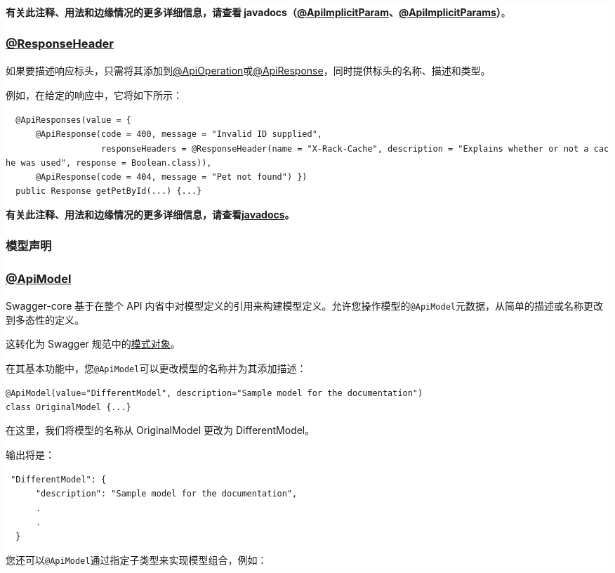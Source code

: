 **有关此注释、用法和边缘情况的更多详细信息，请查看 javadocs（[@ApiImplicitParam](http://docs.swagger.io/swagger-core/v1.5.X/apidocs/index.html?io/swagger/annotations/ApiImplicitParam.html)、[@ApiImplicitParams](http://docs.swagger.io/swagger-core/v1.5.X/apidocs/index.html?io/swagger/annotations/ApiImplicitParams.html)）**。

### [@ResponseHeader](http://docs.swagger.io/swagger-core/v1.5.X/apidocs/index.html?io/swagger/annotations/ResponseHeader.html)

如果要描述响应标头，只需将其添加到[@ApiOperation](https://github.com/swagger-api/swagger-core/wiki/Annotations-1.5.X#apioperation)或[@ApiResponse](https://github.com/swagger-api/swagger-core/wiki/Annotations-1.5.X#apiresponses-apiresponse)，同时提供标头的名称、描述和类型。

例如，在给定的响应中，它将如下所示：

```
  @ApiResponses(value = { 
      @ApiResponse(code = 400, message = "Invalid ID supplied", 
                   responseHeaders = @ResponseHeader(name = "X-Rack-Cache", description = "Explains whether or not a cache was used", response = Boolean.class)),
      @ApiResponse(code = 404, message = "Pet not found") })
  public Response getPetById(...) {...}
```

**有关此注释、用法和边缘情况的更多详细信息，请查看[javadocs](http://docs.swagger.io/swagger-core/v1.5.X/apidocs/index.html?io/swagger/annotations/ResponseHeader.html)。**

### 模型声明

### [@ApiModel](http://docs.swagger.io/swagger-core/v1.5.X/apidocs/index.html?io/swagger/annotations/ApiModel.html)

Swagger-core 基于在整个 API 内省中对模型定义的引用来构建模型定义。允许您操作模型的`@ApiModel`元数据，从简单的描述或名称更改到多态性的定义。

这转化为 Swagger 规范中的[模式对象](https://github.com/OAI/OpenAPI-Specification/blob/master/versions/2.0.md#schemaObject)。

在其基本功能中，您`@ApiModel`可以更改模型的名称并为其添加描述：

```
@ApiModel(value="DifferentModel", description="Sample model for the documentation")
class OriginalModel {...}
```

在这里，我们将模型的名称从 OriginalModel 更改为 DifferentModel。

输出将是：

```
 "DifferentModel": {
      "description": "Sample model for the documentation",
      .
      .
  }
```

您还可以`@ApiModel`通过指定子类型来实现模型组合，例如：
